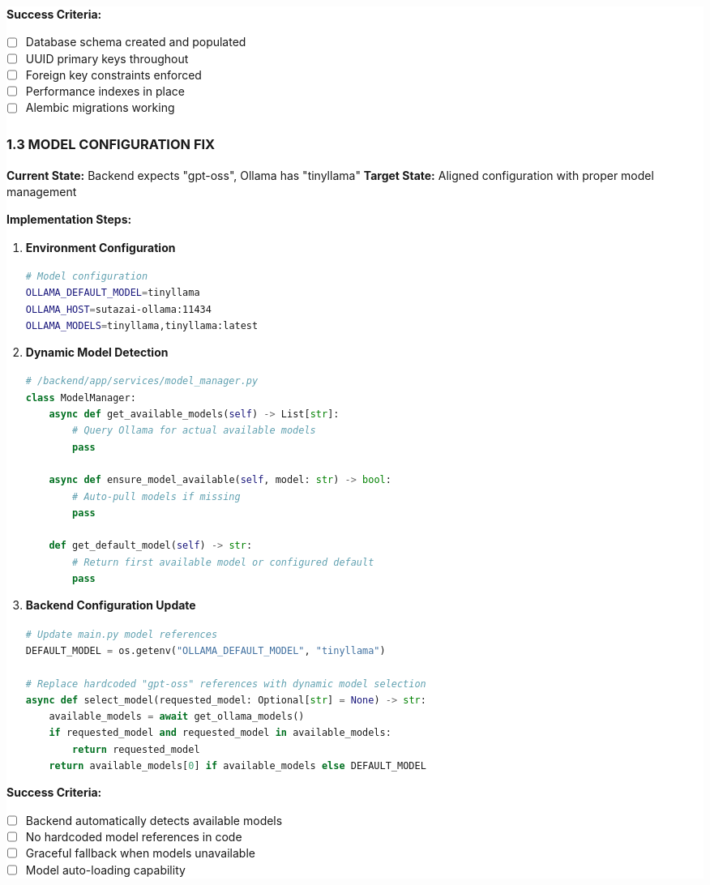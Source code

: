 **Success Criteria:**
- [ ] Database schema created and populated
- [ ] UUID primary keys throughout
- [ ] Foreign key constraints enforced
- [ ] Performance indexes in place
- [ ] Alembic migrations working

### 1.3 MODEL CONFIGURATION FIX

**Current State:** Backend expects "gpt-oss", Ollama has "tinyllama"
**Target State:** Aligned configuration with proper model management

**Implementation Steps:**

1. **Environment Configuration**
   ```bash
   # Model configuration
   OLLAMA_DEFAULT_MODEL=tinyllama
   OLLAMA_HOST=sutazai-ollama:11434
   OLLAMA_MODELS=tinyllama,tinyllama:latest
   ```

2. **Dynamic Model Detection**
   ```python
   # /backend/app/services/model_manager.py
   class ModelManager:
       async def get_available_models(self) -> List[str]:
           # Query Ollama for actual available models
           pass
           
       async def ensure_model_available(self, model: str) -> bool:
           # Auto-pull models if missing
           pass
           
       def get_default_model(self) -> str:
           # Return first available model or configured default
           pass
   ```

3. **Backend Configuration Update**
   ```python
   # Update main.py model references
   DEFAULT_MODEL = os.getenv("OLLAMA_DEFAULT_MODEL", "tinyllama")
   
   # Replace hardcoded "gpt-oss" references with dynamic model selection
   async def select_model(requested_model: Optional[str] = None) -> str:
       available_models = await get_ollama_models()
       if requested_model and requested_model in available_models:
           return requested_model
       return available_models[0] if available_models else DEFAULT_MODEL
   ```

**Success Criteria:**
- [ ] Backend automatically detects available models
- [ ] No hardcoded model references in code
- [ ] Graceful fallback when models unavailable
- [ ] Model auto-loading capability
